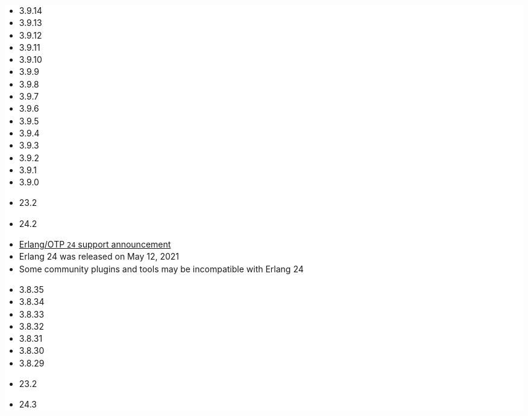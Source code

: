   <tr>
    <td>
      <ul>
        <li>3.9.14</li>
        <li>3.9.13</li>
        <li>3.9.12</li>
        <li>3.9.11</li>
        <li>3.9.10</li>
        <li>3.9.9</li>
        <li>3.9.8</li>
        <li>3.9.7</li>
        <li>3.9.6</li>
        <li>3.9.5</li>
        <li>3.9.4</li>
        <li>3.9.3</li>
        <li>3.9.2</li>
        <li>3.9.1</li>
        <li>3.9.0</li>
      </ul>
    </td>
    <td>
      <ul>
        <li>23.2</li>
      </ul>
    </td>
    <td>
      <ul>
        <li>24.2</li>
      </ul>
    </td>
    <td>
      <ul class="notes">
        <li>
          <a href="/blog/2021/03/23/erlang-24-support-roadmap">Erlang/OTP <code>24</code> support announcement</a>
        </li>
        <li>Erlang 24 was released on May 12, 2021</li>
        <li>Some community plugins and tools may be incompatible with Erlang 24</li>
      </ul>
    </td>
  </tr>

  <tr>
    <td>
      <ul>
        <li>3.8.35</li>
        <li>3.8.34</li>
        <li>3.8.33</li>
        <li>3.8.32</li>
        <li>3.8.31</li>
        <li>3.8.30</li>
        <li>3.8.29</li>
      </ul>
    </td>
    <td>
      <ul>
        <li>23.2</li>
      </ul>
    </td>
    <td>
      <ul>
        <li>24.3</li>
      </ul>
    </td>